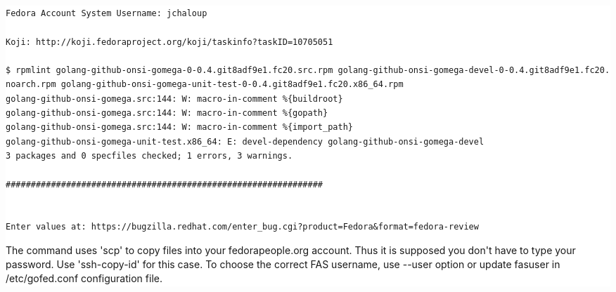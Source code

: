 ```vim
Fedora Account System Username: jchaloup

Koji: http://koji.fedoraproject.org/koji/taskinfo?taskID=10705051

$ rpmlint golang-github-onsi-gomega-0-0.4.git8adf9e1.fc20.src.rpm golang-github-onsi-gomega-devel-0-0.4.git8adf9e1.fc20.noarch.rpm golang-github-onsi-gomega-unit-test-0-0.4.git8adf9e1.fc20.x86_64.rpm
golang-github-onsi-gomega.src:144: W: macro-in-comment %{buildroot}
golang-github-onsi-gomega.src:144: W: macro-in-comment %{gopath}
golang-github-onsi-gomega.src:144: W: macro-in-comment %{import_path}
golang-github-onsi-gomega-unit-test.x86_64: E: devel-dependency golang-github-onsi-gomega-devel
3 packages and 0 specfiles checked; 1 errors, 3 warnings.

###############################################################


Enter values at: https://bugzilla.redhat.com/enter_bug.cgi?product=Fedora&format=fedora-review
```

The command uses 'scp' to copy files into your fedorapeople.org account.
Thus it is supposed you don't have to type your password.
Use 'ssh-copy-id' for this case.
To choose the correct FAS username, use --user option or update fasuser
in /etc/gofed.conf configuration file.
